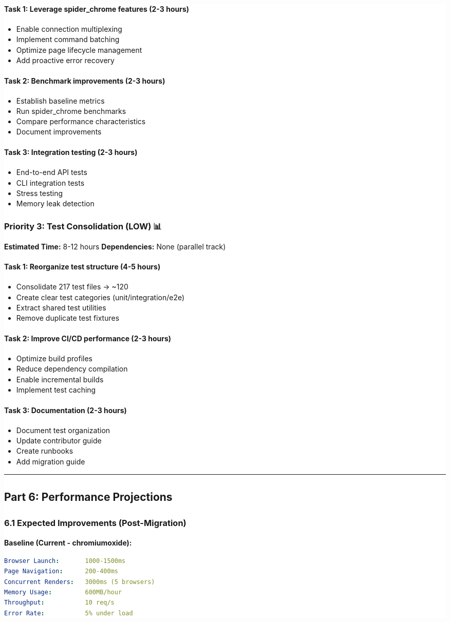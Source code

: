 #### Task 1: Leverage spider_chrome features (2-3 hours)
- Enable connection multiplexing
- Implement command batching
- Optimize page lifecycle management
- Add proactive error recovery

#### Task 2: Benchmark improvements (2-3 hours)
- Establish baseline metrics
- Run spider_chrome benchmarks
- Compare performance characteristics
- Document improvements

#### Task 3: Integration testing (2-3 hours)
- End-to-end API tests
- CLI integration tests
- Stress testing
- Memory leak detection

### Priority 3: Test Consolidation (LOW) 📊

**Estimated Time:** 8-12 hours
**Dependencies:** None (parallel track)

#### Task 1: Reorganize test structure (4-5 hours)
- Consolidate 217 test files → ~120
- Create clear test categories (unit/integration/e2e)
- Extract shared test utilities
- Remove duplicate test fixtures

#### Task 2: Improve CI/CD performance (2-3 hours)
- Optimize build profiles
- Reduce dependency compilation
- Enable incremental builds
- Implement test caching

#### Task 3: Documentation (2-3 hours)
- Document test organization
- Update contributor guide
- Create runbooks
- Add migration guide

---

## Part 6: Performance Projections

### 6.1 Expected Improvements (Post-Migration)

**Baseline (Current - chromiumoxide):**
```yaml
Browser Launch:       1000-1500ms
Page Navigation:      200-400ms
Concurrent Renders:   3000ms (5 browsers)
Memory Usage:         600MB/hour
Throughput:           10 req/s
Error Rate:           5% under load
```
